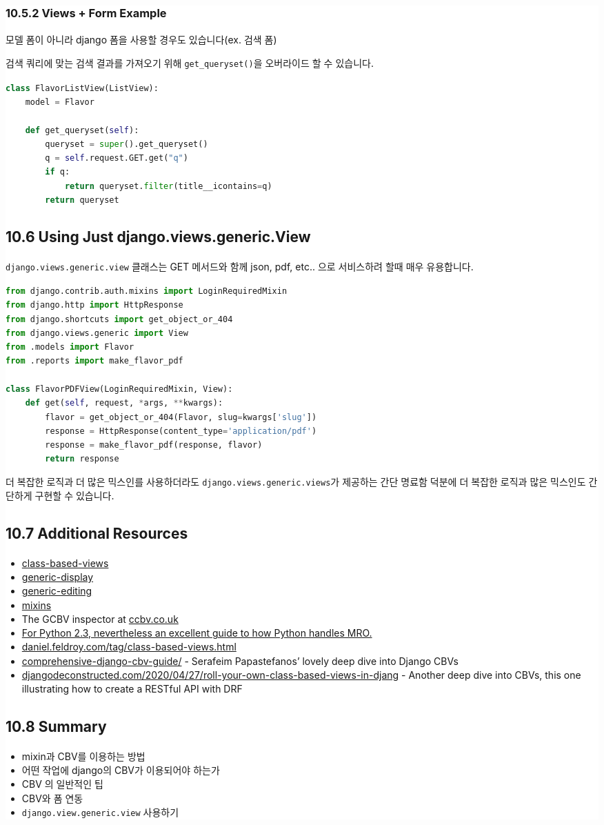### 10.5.2 Views + Form Example

모델 폼이 아니라 django 폼을 사용할 경우도 있습니다(ex. 검색 폼)

검색 쿼리에 맞는 검색 결과를 가져오기 위해 `get_queryset()`을 오버라이드 할 수 있습니다.

```python
class FlavorListView(ListView):
    model = Flavor

    def get_queryset(self):
        queryset = super().get_queryset()
        q = self.request.GET.get("q")
        if q:
            return queryset.filter(title__icontains=q)
        return queryset
```

## 10.6 Using Just django.views.generic.View

`django.views.generic.view` 클래스는 GET 메서드와 함께 json, pdf, etc.. 으로 서비스하려 할때 매우 유용합니다.

```python
from django.contrib.auth.mixins import LoginRequiredMixin
from django.http import HttpResponse
from django.shortcuts import get_object_or_404
from django.views.generic import View
from .models import Flavor
from .reports import make_flavor_pdf

class FlavorPDFView(LoginRequiredMixin, View):
    def get(self, request, *args, **kwargs):
        flavor = get_object_or_404(Flavor, slug=kwargs['slug'])
        response = HttpResponse(content_type='application/pdf')
        response = make_flavor_pdf(response, flavor)
        return response
```

더 복잡한 로직과 더 많은 믹스인를 사용하더라도 `django.views.generic.views`가 제공하는 간단 명료함 덕분에 더 복잡한 로직과 많은 믹스인도 간단하게 구현할 수 있습니다.

## 10.7 Additional Resources

- [class-based-views](http://docs.djangoproject.com/en/3.2/topics/class-based-views/)
- [generic-display](http://docs.djangoproject.com/en/3.2/topics/class-based-views/generic-display/)
- [generic-editing](http://docs.djangoproject.com/en/3.2/topics/class-based-views/generic-editing/)
- [mixins](http://docs.djangoproject.com/en/3.2/topics/class-based-views/mixins/)
- The GCBV inspector at [ccbv.co.uk](http://ccbv.co.uk/)
- [For Python 2.3, nevertheless an excellent guide to how Python handles MRO.](http://python.org/download/releases/2.3/mro/)
- [daniel.feldroy.com/tag/class-based-views.html](http://daniel.feldroy.com/tag/class-based-views.html)
- [comprehensive-django-cbv-guide/](http://spapas.github.io/2018/03/19/comprehensive-django-cbv-guide/) - Serafeim Papastefanos’ lovely deep dive into Django CBVs
- [djangodeconstructed.com/2020/04/27/roll-your-own-class-based-views-in-djang](http://djangodeconstructed.com/2020/04/27/roll-your-own-class-based-views-in-djang) - Another deep dive into CBVs, this one illustrating how to create a RESTful API with DRF

## 10.8 Summary

- mixin과 CBV를 이용하는 방법
- 어떤 작업에 django의 CBV가 이용되어야 하는가
- CBV 의 일반적인 팁
- CBV와 폼 연동
- `django.view.generic.view` 사용하기
